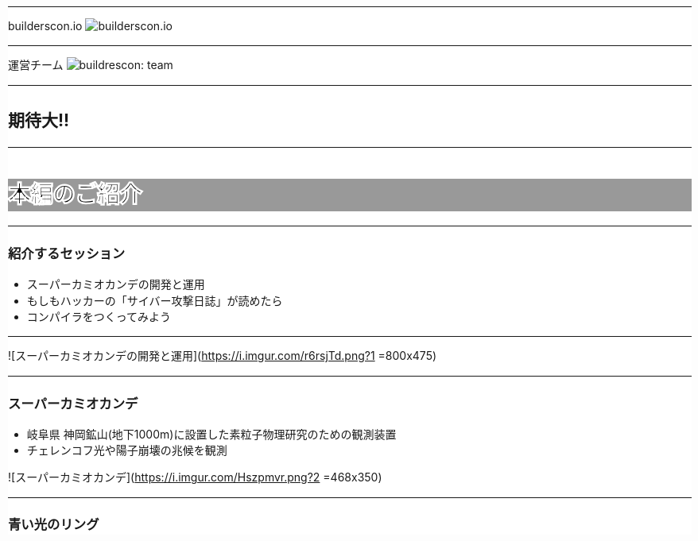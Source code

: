 
----

builderscon.io
![builderscon.io](https://i.imgur.com/psgINMh.png?2)


----

運営チーム
![buildrescon: team](https://i.imgur.com/WKnhrWL.png)


----

## 期待大!!


---


<h1 style="
    background-color: rgba(0,0,0,0.4);
    color: #000;
    font-weight: bolder;
    -webkit-text-stroke: 2.5px #FFF;">本編のご紹介</h1>



---

### 紹介するセッション

* スーパーカミオカンデの開発と運用
* もしもハッカーの「サイバー攻撃日誌」が読めたら
* コンパイラをつくってみよう


---

![スーパーカミオカンデの開発と運用](https://i.imgur.com/r6rsjTd.png?1 =800x475)


----

### スーパーカミオカンデ

* 岐阜県 神岡鉱山(地下1000m)に設置した素粒子物理研究のための観測装置
* チェレンコフ光や陽子崩壊の兆候を観測

![スーパーカミオカンデ](https://i.imgur.com/Hszpmvr.png?2 =468x350)



----


### 青い光のリング
